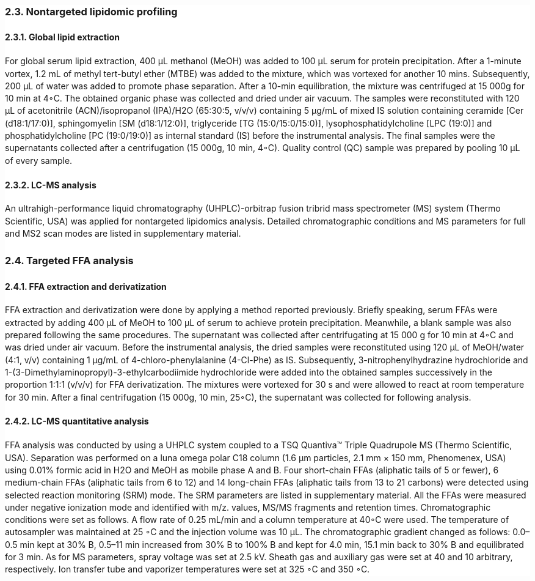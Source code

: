 ### 2.3. Nontargeted lipidomic profiling

#### 2.3.1. Global lipid extraction

For global serum lipid extraction, 400 μL methanol (MeOH) was added to 100 μL serum for protein precipitation. After a 1-minute vortex, 1.2 mL of methyl tert-butyl ether (MTBE) was added to the mixture, which was vortexed for another 10 mins. Subsequently, 200 μL of water was added to promote phase separation. After a 10-min equilibration, the mixture was centrifuged at 15 000g for 10 min at 4◦C. The obtained organic phase was collected and dried under air vacuum. The samples were reconstituted with 120 μL of acetonitrile (ACN)/isopropanol (IPA)/H2O (65:30:5, v/v/v) containing 5 μg/mL of mixed IS solution containing ceramide [Cer (d18:1/17:0)], sphingomyelin [SM (d18:1/12:0)], triglyceride [TG (15:0/15:0/15:0)], lysophosphatidylcholine [LPC (19:0)] and phosphatidylcholine [PC (19:0/19:0)] as internal standard (IS) before the instrumental analysis. The final samples were the supernatants collected after a centrifugation (15 000g, 10 min, 4◦C). Quality control (QC) sample was prepared by pooling 10 μL of every sample.

#### 2.3.2. LC-MS analysis

An ultrahigh-performance liquid chromatography (UHPLC)-orbitrap fusion tribrid mass spectrometer (MS) system (Thermo Scientific, USA) was applied for nontargeted lipidomics analysis. Detailed chromatographic conditions and MS parameters for full and MS2 scan modes are listed in supplementary material.

### 2.4. Targeted FFA analysis

#### 2.4.1. FFA extraction and derivatization

FFA extraction and derivatization were done by applying a method reported previously. Briefly speaking, serum FFAs were extracted by adding 400 μL of MeOH to 100 μL of serum to achieve protein precipitation. Meanwhile, a blank sample was also prepared following the same procedures. The supernatant was collected after centrifugating at 15 000 g for 10 min at 4◦C and was dried under air vacuum. Before the instrumental analysis, the dried samples were reconstituted using 120 μL of MeOH/water (4:1, v/v) containing 1 μg/mL of 4-chloro-phenylalanine (4-Cl-Phe) as IS. Subsequently, 3-nitrophenylhydrazine hydrochloride and 1-(3-Dimethylaminopropyl)-3-ethylcarbodiimide hydrochloride were added into the obtained samples successively in the proportion 1:1:1 (v/v/v) for FFA derivatization. The mixtures were vortexed for 30 s and were allowed to react at room temperature for 30 min. After a final centrifugation (15 000g, 10 min, 25◦C), the supernatant was collected for following analysis.

#### 2.4.2. LC-MS quantitative analysis

FFA analysis was conducted by using a UHPLC system coupled to a TSQ Quantiva™ Triple Quadrupole MS (Thermo Scientific, USA). Separation was performed on a luna omega polar C18 column (1.6 μm particles, 2.1 mm × 150 mm, Phenomenex, USA) using 0.01% formic acid in H2O and MeOH as mobile phase A and B. Four short-chain FFAs (aliphatic tails of 5 or fewer), 6 medium-chain FFAs (aliphatic tails from 6 to 12) and 14 long-chain FFAs (aliphatic tails from 13 to 21 carbons) were detected using selected reaction monitoring (SRM) mode. The SRM parameters are listed in supplementary material. All the FFAs were measured under negative ionization mode and identified with m/z. values, MS/MS fragments and retention times. Chromatographic conditions were set as follows. A flow rate of 0.25 mL/min and a column temperature at 40◦C were used. The temperature of autosampler was maintained at 25 ◦C and the injection volume was 10 μL. The chromatographic gradient changed as follows: 0.0–0.5 min kept at 30% B, 0.5–11 min increased from 30% B to 100% B and kept for 4.0 min, 15.1 min back to 30% B and equilibrated for 3 min. As for MS parameters, spray voltage was set at 2.5 kV. Sheath gas and auxiliary gas were set at 40 and 10 arbitrary, respectively. Ion transfer tube and vaporizer temperatures were set at 325 ◦C and 350 ◦C.
